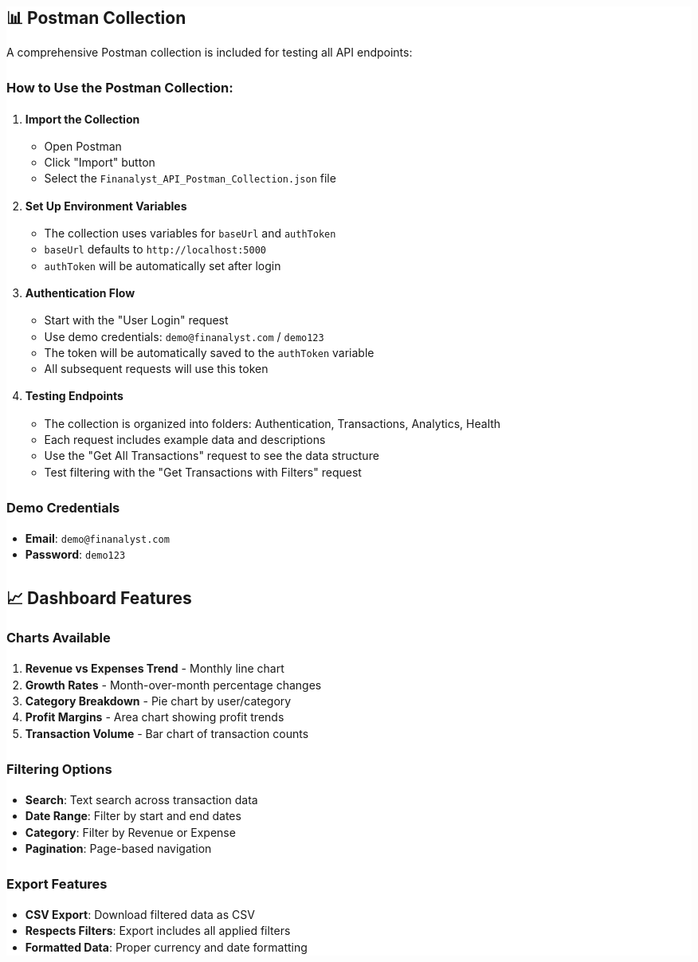 ## 📊 Postman Collection

A comprehensive Postman collection is included for testing all API endpoints:

### How to Use the Postman Collection:

1. **Import the Collection**
   - Open Postman
   - Click "Import" button
   - Select the `Finanalyst_API_Postman_Collection.json` file

2. **Set Up Environment Variables**
   - The collection uses variables for `baseUrl` and `authToken`
   - `baseUrl` defaults to `http://localhost:5000`
   - `authToken` will be automatically set after login

3. **Authentication Flow**
   - Start with the "User Login" request
   - Use demo credentials: `demo@finanalyst.com` / `demo123`
   - The token will be automatically saved to the `authToken` variable
   - All subsequent requests will use this token

4. **Testing Endpoints**
   - The collection is organized into folders: Authentication, Transactions, Analytics, Health
   - Each request includes example data and descriptions
   - Use the "Get All Transactions" request to see the data structure
   - Test filtering with the "Get Transactions with Filters" request

### Demo Credentials
- **Email**: `demo@finanalyst.com`
- **Password**: `demo123`

## 📈 Dashboard Features

### Charts Available
1. **Revenue vs Expenses Trend** - Monthly line chart
2. **Growth Rates** - Month-over-month percentage changes
3. **Category Breakdown** - Pie chart by user/category
4. **Profit Margins** - Area chart showing profit trends
5. **Transaction Volume** - Bar chart of transaction counts

### Filtering Options
- **Search**: Text search across transaction data
- **Date Range**: Filter by start and end dates
- **Category**: Filter by Revenue or Expense
- **Pagination**: Page-based navigation

### Export Features
- **CSV Export**: Download filtered data as CSV
- **Respects Filters**: Export includes all applied filters
- **Formatted Data**: Proper currency and date formatting
